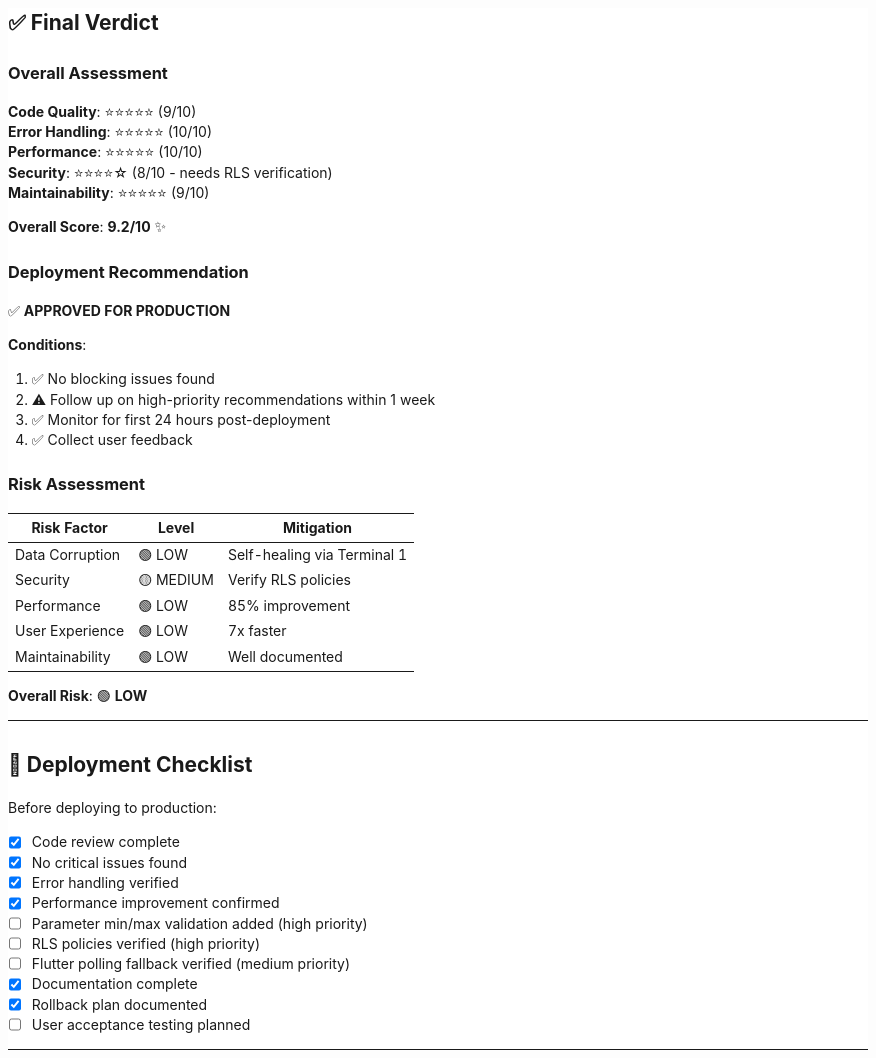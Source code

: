 ## ✅ Final Verdict

### Overall Assessment

**Code Quality**: ⭐⭐⭐⭐⭐ (9/10)  
**Error Handling**: ⭐⭐⭐⭐⭐ (10/10)  
**Performance**: ⭐⭐⭐⭐⭐ (10/10)  
**Security**: ⭐⭐⭐⭐☆ (8/10 - needs RLS verification)  
**Maintainability**: ⭐⭐⭐⭐⭐ (9/10)

**Overall Score**: **9.2/10** ✨

### Deployment Recommendation

✅ **APPROVED FOR PRODUCTION**

**Conditions**:
1. ✅ No blocking issues found
2. ⚠️ Follow up on high-priority recommendations within 1 week
3. ✅ Monitor for first 24 hours post-deployment
4. ✅ Collect user feedback

### Risk Assessment

| Risk Factor | Level | Mitigation |
|-------------|-------|------------|
| Data Corruption | 🟢 LOW | Self-healing via Terminal 1 |
| Security | 🟡 MEDIUM | Verify RLS policies |
| Performance | 🟢 LOW | 85% improvement |
| User Experience | 🟢 LOW | 7x faster |
| Maintainability | 🟢 LOW | Well documented |

**Overall Risk**: 🟢 **LOW**

---

## 📝 Deployment Checklist

Before deploying to production:

- [x] Code review complete
- [x] No critical issues found
- [x] Error handling verified
- [x] Performance improvement confirmed
- [ ] Parameter min/max validation added (high priority)
- [ ] RLS policies verified (high priority)
- [ ] Flutter polling fallback verified (medium priority)
- [x] Documentation complete
- [x] Rollback plan documented
- [ ] User acceptance testing planned

---